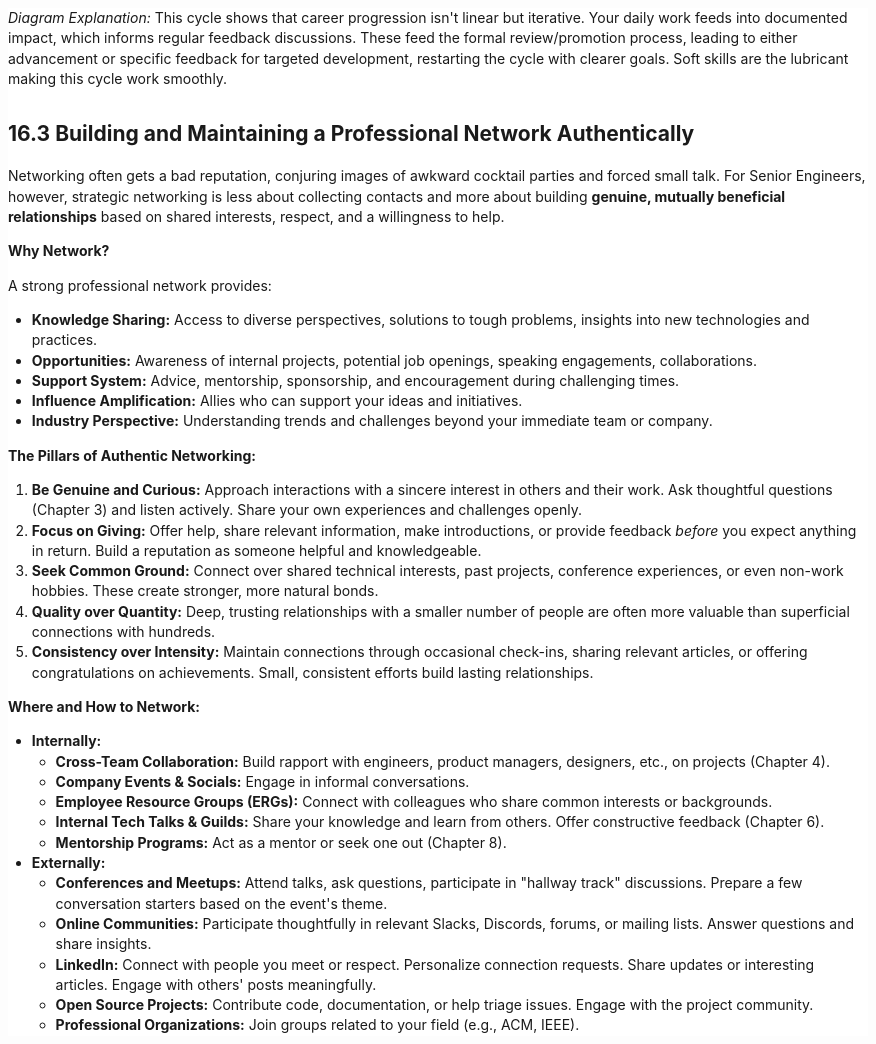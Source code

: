 _Diagram Explanation:_ This cycle shows that career progression isn't linear but iterative. Your daily work feeds into documented impact, which informs regular feedback discussions. These feed the formal review/promotion process, leading to either advancement or specific feedback for targeted development, restarting the cycle with clearer goals. Soft skills are the lubricant making this cycle work smoothly.

## 16.3 Building and Maintaining a Professional Network Authentically

Networking often gets a bad reputation, conjuring images of awkward cocktail parties and forced small talk. For Senior Engineers, however, strategic networking is less about collecting contacts and more about building **genuine, mutually beneficial relationships** based on shared interests, respect, and a willingness to help.

**Why Network?**

A strong professional network provides:

- **Knowledge Sharing:** Access to diverse perspectives, solutions to tough problems, insights into new technologies and practices.
- **Opportunities:** Awareness of internal projects, potential job openings, speaking engagements, collaborations.
- **Support System:** Advice, mentorship, sponsorship, and encouragement during challenging times.
- **Influence Amplification:** Allies who can support your ideas and initiatives.
- **Industry Perspective:** Understanding trends and challenges beyond your immediate team or company.

**The Pillars of Authentic Networking:**

1.  **Be Genuine and Curious:** Approach interactions with a sincere interest in others and their work. Ask thoughtful questions (Chapter 3) and listen actively. Share your own experiences and challenges openly.
2.  **Focus on Giving:** Offer help, share relevant information, make introductions, or provide feedback _before_ you expect anything in return. Build a reputation as someone helpful and knowledgeable.
3.  **Seek Common Ground:** Connect over shared technical interests, past projects, conference experiences, or even non-work hobbies. These create stronger, more natural bonds.
4.  **Quality over Quantity:** Deep, trusting relationships with a smaller number of people are often more valuable than superficial connections with hundreds.
5.  **Consistency over Intensity:** Maintain connections through occasional check-ins, sharing relevant articles, or offering congratulations on achievements. Small, consistent efforts build lasting relationships.

**Where and How to Network:**

- **Internally:**
  - **Cross-Team Collaboration:** Build rapport with engineers, product managers, designers, etc., on projects (Chapter 4).
  - **Company Events & Socials:** Engage in informal conversations.
  - **Employee Resource Groups (ERGs):** Connect with colleagues who share common interests or backgrounds.
  - **Internal Tech Talks & Guilds:** Share your knowledge and learn from others. Offer constructive feedback (Chapter 6).
  - **Mentorship Programs:** Act as a mentor or seek one out (Chapter 8).
- **Externally:**
  - **Conferences and Meetups:** Attend talks, ask questions, participate in "hallway track" discussions. Prepare a few conversation starters based on the event's theme.
  - **Online Communities:** Participate thoughtfully in relevant Slacks, Discords, forums, or mailing lists. Answer questions and share insights.
  - **LinkedIn:** Connect with people you meet or respect. Personalize connection requests. Share updates or interesting articles. Engage with others' posts meaningfully.
  - **Open Source Projects:** Contribute code, documentation, or help triage issues. Engage with the project community.
  - **Professional Organizations:** Join groups related to your field (e.g., ACM, IEEE).
